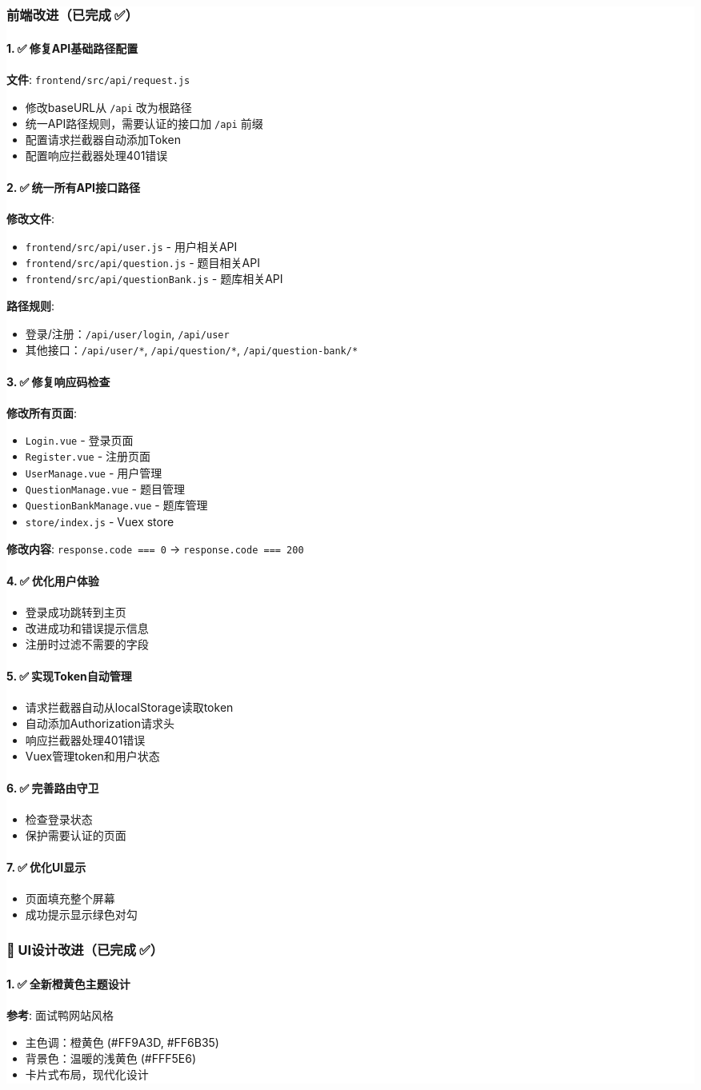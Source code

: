 ### 前端改进（已完成 ✅）

#### 1. ✅ 修复API基础路径配置
**文件**: `frontend/src/api/request.js`
- 修改baseURL从 `/api` 改为根路径
- 统一API路径规则，需要认证的接口加 `/api` 前缀
- 配置请求拦截器自动添加Token
- 配置响应拦截器处理401错误

#### 2. ✅ 统一所有API接口路径
**修改文件**:
- `frontend/src/api/user.js` - 用户相关API
- `frontend/src/api/question.js` - 题目相关API
- `frontend/src/api/questionBank.js` - 题库相关API

**路径规则**:
- 登录/注册：`/api/user/login`, `/api/user`
- 其他接口：`/api/user/*`, `/api/question/*`, `/api/question-bank/*`

#### 3. ✅ 修复响应码检查
**修改所有页面**:
- `Login.vue` - 登录页面
- `Register.vue` - 注册页面
- `UserManage.vue` - 用户管理
- `QuestionManage.vue` - 题目管理
- `QuestionBankManage.vue` - 题库管理
- `store/index.js` - Vuex store

**修改内容**: `response.code === 0` → `response.code === 200`

#### 4. ✅ 优化用户体验
- 登录成功跳转到主页
- 改进成功和错误提示信息
- 注册时过滤不需要的字段

#### 5. ✅ 实现Token自动管理
- 请求拦截器自动从localStorage读取token
- 自动添加Authorization请求头
- 响应拦截器处理401错误
- Vuex管理token和用户状态

#### 6. ✅ 完善路由守卫
- 检查登录状态
- 保护需要认证的页面

#### 7. ✅ 优化UI显示
- 页面填充整个屏幕
- 成功提示显示绿色对勾

### 🎨 UI设计改进（已完成 ✅）

#### 1. ✅ 全新橙黄色主题设计
**参考**: 面试鸭网站风格
- 主色调：橙黄色 (#FF9A3D, #FF6B35)
- 背景色：温暖的浅黄色 (#FFF5E6)
- 卡片式布局，现代化设计
